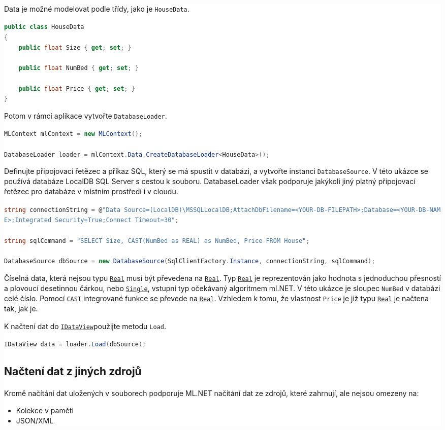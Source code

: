 Data je možné modelovat podle třídy, jako je `HouseData`.

```csharp
public class HouseData
{
    public float Size { get; set; }

    public float NumBed { get; set; }

    public float Price { get; set; }
}
```

Potom v rámci aplikace vytvořte `DatabaseLoader`.

```csharp
MLContext mlContext = new MLContext();

DatabaseLoader loader = mlContext.Data.CreateDatabaseLoader<HouseData>();
```

Definujte připojovací řetězec a příkaz SQL, který se má spustit v databázi, a vytvořte instanci `DatabaseSource`. V této ukázce se používá databáze LocalDB SQL Server s cestou k souboru. DatabaseLoader však podporuje jakýkoli jiný platný připojovací řetězec pro databáze v místním prostředí i v cloudu.

```csharp
string connectionString = @"Data Source=(LocalDB)\MSSQLLocalDB;AttachDbFilename=<YOUR-DB-FILEPATH>;Database=<YOUR-DB-NAME>;Integrated Security=True;Connect Timeout=30";

string sqlCommand = "SELECT Size, CAST(NumBed as REAL) as NumBed, Price FROM House";

DatabaseSource dbSource = new DatabaseSource(SqlClientFactory.Instance, connectionString, sqlCommand);
```

Číselná data, která nejsou typu [`Real`](xref:System.Data.SqlDbType) musí být převedena na [`Real`](xref:System.Data.SqlDbType). Typ [`Real`](xref:System.Data.SqlDbType) je reprezentován jako hodnota s jednoduchou přesností a plovoucí desetinnou čárkou, nebo [`Single`](xref:System.Single), vstupní typ očekávaný algoritmem ml.NET. V této ukázce je sloupec `NumBed` v databázi celé číslo. Pomocí `CAST` integrované funkce se převede na [`Real`](xref:System.Data.SqlDbType). Vzhledem k tomu, že vlastnost `Price` je již typu [`Real`](xref:System.Data.SqlDbType) je načtena tak, jak je.

K načtení dat do [`IDataView`](xref:Microsoft.ML.IDataView)použijte metodu `Load`.

```csharp
IDataView data = loader.Load(dbSource);
```

## <a name="load-data-from-other-sources"></a>Načtení dat z jiných zdrojů

Kromě načítání dat uložených v souborech podporuje ML.NET načítání dat ze zdrojů, které zahrnují, ale nejsou omezeny na:

- Kolekce v paměti
- JSON/XML
